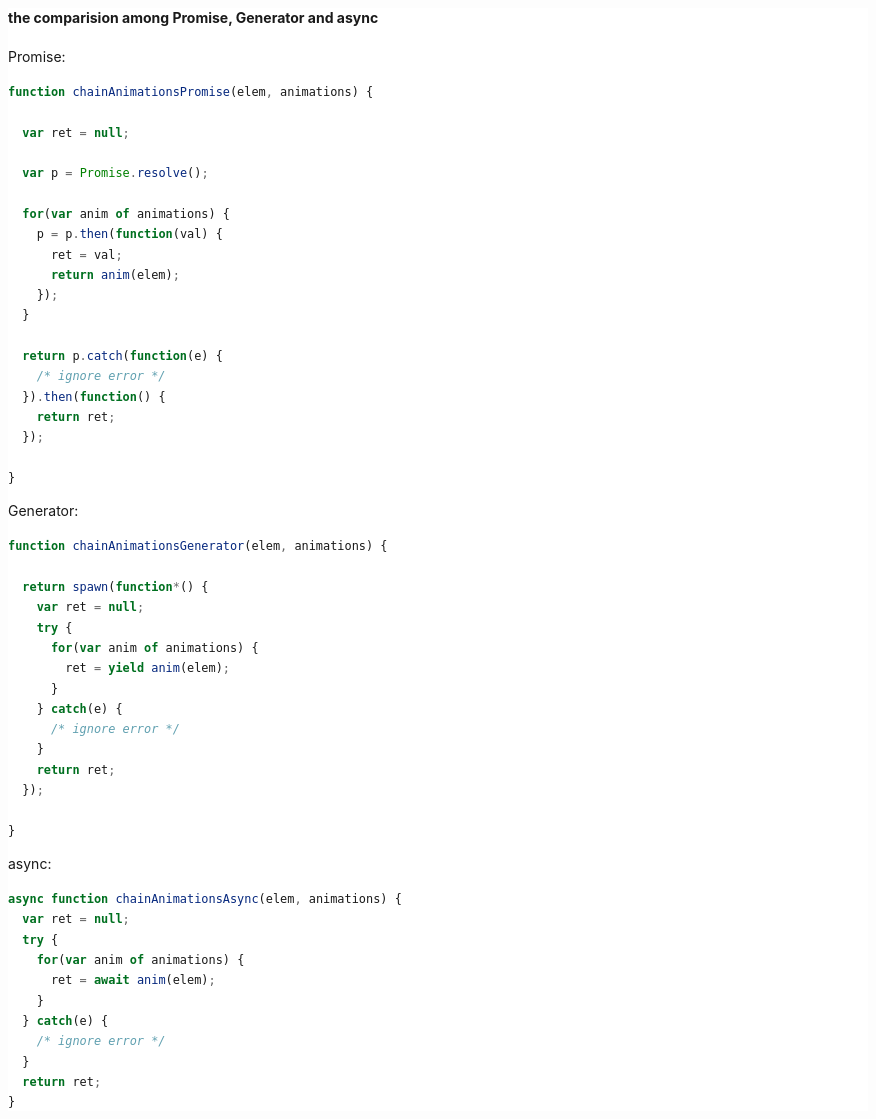 #### the comparision among Promise, Generator and async
Promise:
```javascript
function chainAnimationsPromise(elem, animations) {

  var ret = null;

  var p = Promise.resolve();

  for(var anim of animations) {
    p = p.then(function(val) {
      ret = val;
      return anim(elem);
    });
  }

  return p.catch(function(e) {
    /* ignore error */
  }).then(function() {
    return ret;
  });

}
```

Generator:
```javascript
function chainAnimationsGenerator(elem, animations) {

  return spawn(function*() {
    var ret = null;
    try {
      for(var anim of animations) {
        ret = yield anim(elem);
      }
    } catch(e) {
      /* ignore error */
    }
    return ret;
  });

}
```

async:
```javascript
async function chainAnimationsAsync(elem, animations) {
  var ret = null;
  try {
    for(var anim of animations) {
      ret = await anim(elem);
    }
  } catch(e) {
    /* ignore error */
  }
  return ret;
}
```
